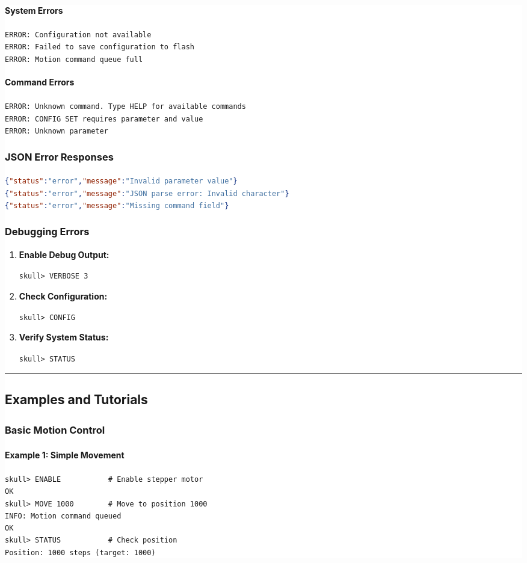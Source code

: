 #### System Errors
```
ERROR: Configuration not available
ERROR: Failed to save configuration to flash
ERROR: Motion command queue full
```

#### Command Errors
```
ERROR: Unknown command. Type HELP for available commands
ERROR: CONFIG SET requires parameter and value
ERROR: Unknown parameter
```

### JSON Error Responses
```json
{"status":"error","message":"Invalid parameter value"}
{"status":"error","message":"JSON parse error: Invalid character"}
{"status":"error","message":"Missing command field"}
```

### Debugging Errors

1. **Enable Debug Output:**
   ```
   skull> VERBOSE 3
   ```

2. **Check Configuration:**
   ```
   skull> CONFIG
   ```

3. **Verify System Status:**
   ```
   skull> STATUS
   ```

---

## Examples and Tutorials

### Basic Motion Control

#### Example 1: Simple Movement
```
skull> ENABLE           # Enable stepper motor
OK
skull> MOVE 1000        # Move to position 1000
INFO: Motion command queued
OK
skull> STATUS           # Check position
Position: 1000 steps (target: 1000)
```
